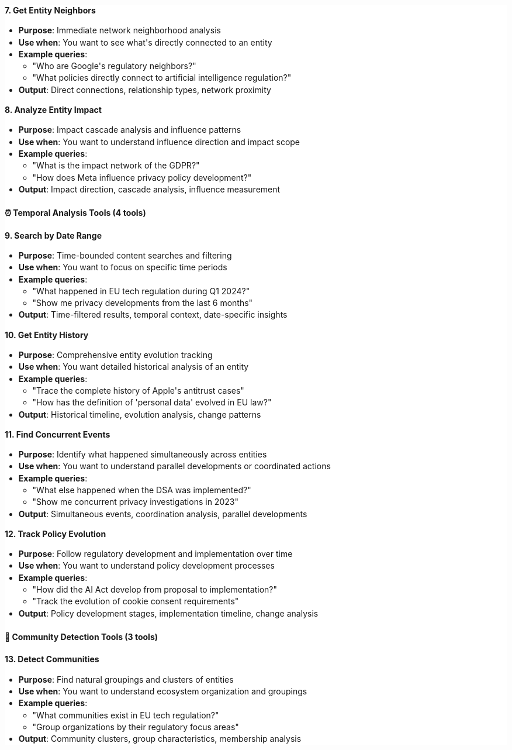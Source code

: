**7. Get Entity Neighbors**
- **Purpose**: Immediate network neighborhood analysis
- **Use when**: You want to see what's directly connected to an entity
- **Example queries**:
  - "Who are Google's regulatory neighbors?"
  - "What policies directly connect to artificial intelligence regulation?"
- **Output**: Direct connections, relationship types, network proximity

**8. Analyze Entity Impact**
- **Purpose**: Impact cascade analysis and influence patterns
- **Use when**: You want to understand influence direction and impact scope
- **Example queries**:
  - "What is the impact network of the GDPR?"
  - "How does Meta influence privacy policy development?"
- **Output**: Impact direction, cascade analysis, influence measurement

#### ⏰ Temporal Analysis Tools (4 tools)

**9. Search by Date Range**
- **Purpose**: Time-bounded content searches and filtering
- **Use when**: You want to focus on specific time periods
- **Example queries**:
  - "What happened in EU tech regulation during Q1 2024?"
  - "Show me privacy developments from the last 6 months"
- **Output**: Time-filtered results, temporal context, date-specific insights

**10. Get Entity History**
- **Purpose**: Comprehensive entity evolution tracking
- **Use when**: You want detailed historical analysis of an entity
- **Example queries**:
  - "Trace the complete history of Apple's antitrust cases"
  - "How has the definition of 'personal data' evolved in EU law?"
- **Output**: Historical timeline, evolution analysis, change patterns

**11. Find Concurrent Events**
- **Purpose**: Identify what happened simultaneously across entities
- **Use when**: You want to understand parallel developments or coordinated actions
- **Example queries**:
  - "What else happened when the DSA was implemented?"
  - "Show me concurrent privacy investigations in 2023"
- **Output**: Simultaneous events, coordination analysis, parallel developments

**12. Track Policy Evolution**
- **Purpose**: Follow regulatory development and implementation over time
- **Use when**: You want to understand policy development processes
- **Example queries**:
  - "How did the AI Act develop from proposal to implementation?"
  - "Track the evolution of cookie consent requirements"
- **Output**: Policy development stages, implementation timeline, change analysis

#### 👥 Community Detection Tools (3 tools)

**13. Detect Communities**
- **Purpose**: Find natural groupings and clusters of entities
- **Use when**: You want to understand ecosystem organization and groupings
- **Example queries**:
  - "What communities exist in EU tech regulation?"
  - "Group organizations by their regulatory focus areas"
- **Output**: Community clusters, group characteristics, membership analysis
